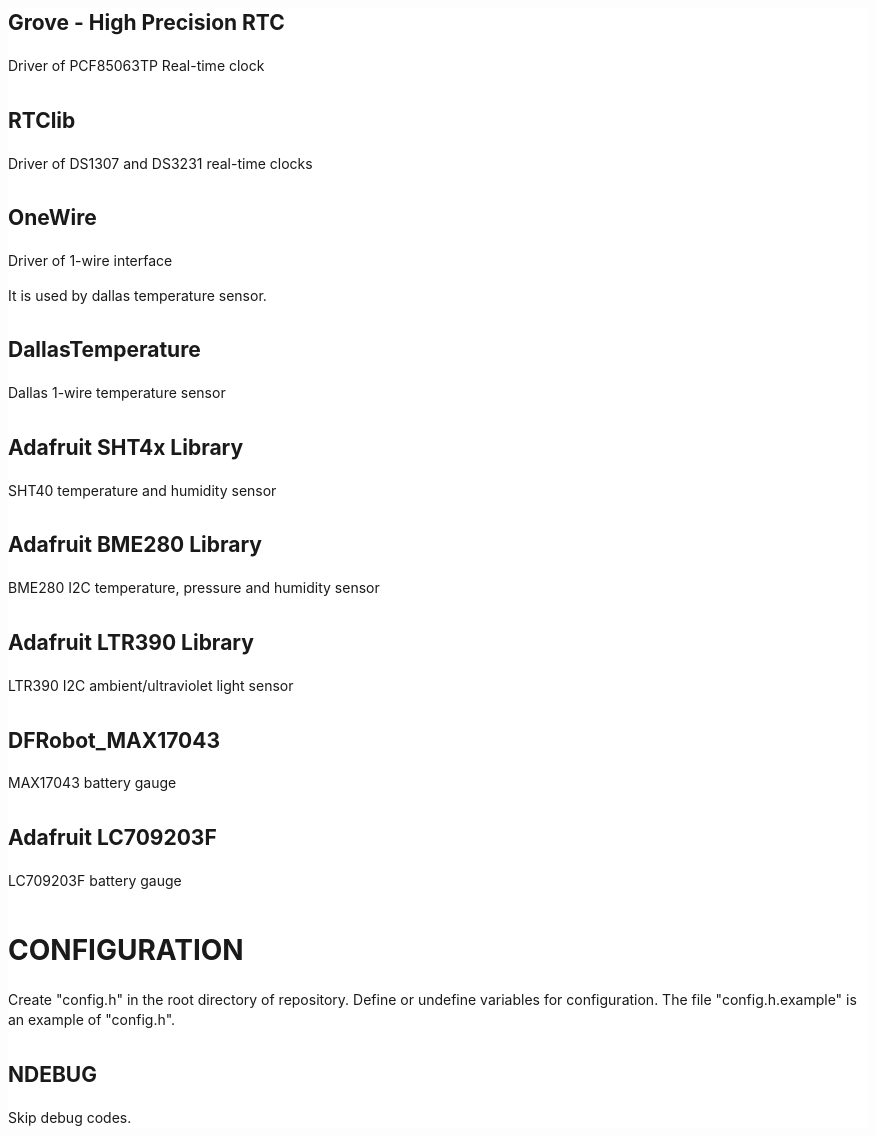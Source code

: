 Grove - High Precision RTC
--------------------------

Driver of PCF85063TP Real-time clock

RTClib
------

Driver of DS1307 and DS3231 real-time clocks

OneWire
-------

Driver of 1-wire interface

It is used by dallas temperature sensor.

DallasTemperature
-----------------

Dallas 1-wire temperature sensor

Adafruit SHT4x Library
----------------------

SHT40 temperature and humidity sensor

Adafruit BME280 Library
-----------------------

BME280 I2C temperature, pressure and humidity sensor

Adafruit LTR390 Library
-----------------------

LTR390 I2C ambient/ultraviolet light sensor

DFRobot_MAX17043
----------------

MAX17043 battery gauge

Adafruit LC709203F
------------------

LC709203F battery gauge

CONFIGURATION
=============

Create "config.h" in the root directory of repository.
Define or undefine variables for configuration.
The file "config.h.example" is an example of "config.h".

NDEBUG
------

Skip debug codes.
